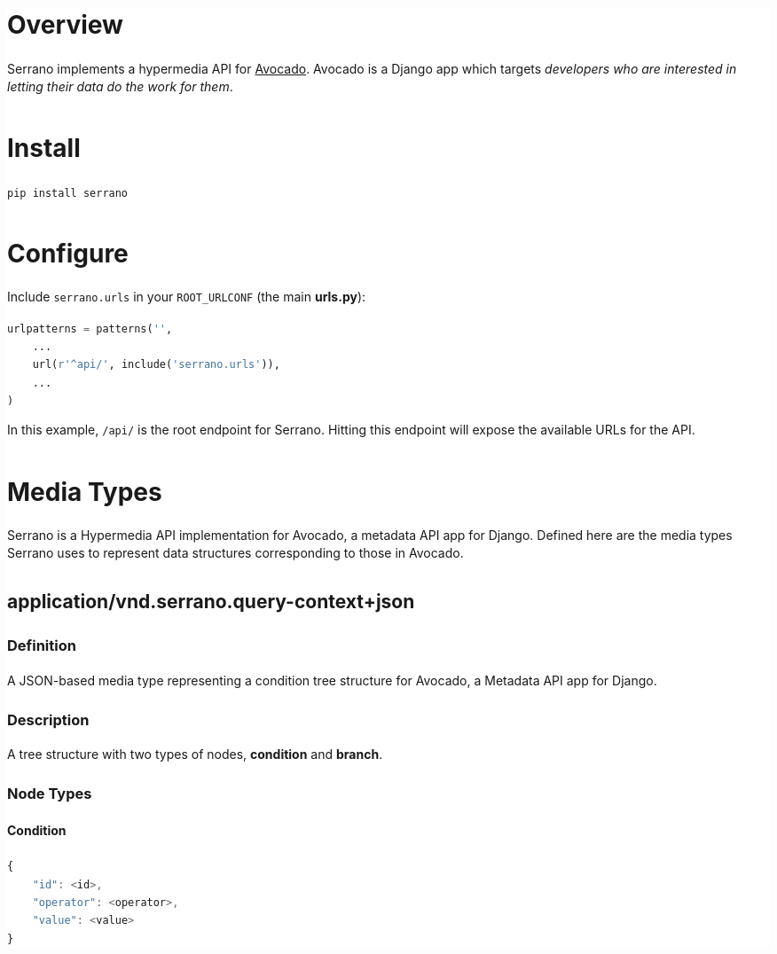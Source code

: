 # Overview

Serrano implements a hypermedia API for [Avocado](http://cbmi.github.com/avocado/). Avocado is a Django app which targets _developers who are interested in letting their data do the work for them_.

# Install

```bash
pip install serrano
```

# Configure

Include `serrano.urls` in your `ROOT_URLCONF` (the main **urls.py**):

```python
urlpatterns = patterns('',
    ...
    url(r'^api/', include('serrano.urls')),
    ...
)
```

In this example, `/api/` is the root endpoint for Serrano. Hitting this endpoint will expose the available URLs for the API.

# Media Types

Serrano is a Hypermedia API implementation for Avocado, a metadata API app for Django. Defined here are the media types Serrano uses to represent data structures corresponding to those in Avocado.

## application/vnd.serrano.query-context+json

### Definition

A JSON-based media type representing a condition tree structure for Avocado, a Metadata API app for Django.

### Description

A tree structure with two types of nodes, **condition** and **branch**. 

### Node Types

#### Condition

```javascript
{
	"id": <id>,
	"operator": <operator>,
	"value": <value>
}
```
